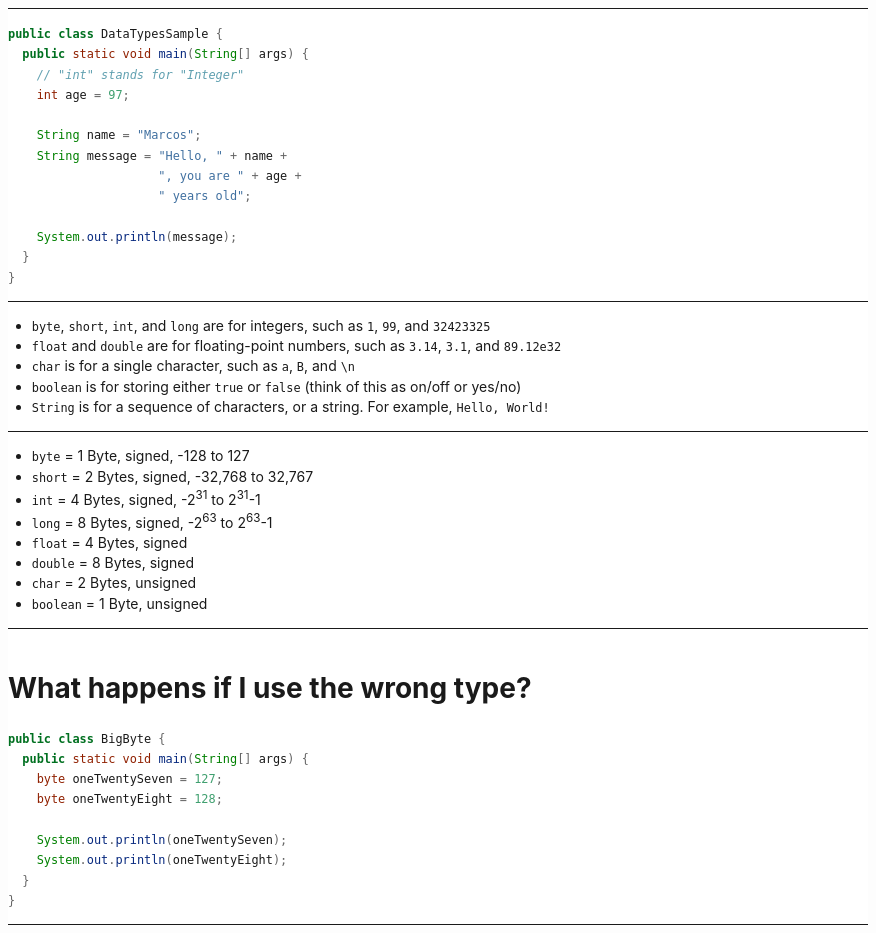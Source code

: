 -----------------------------------------------------------------------------

```java
public class DataTypesSample {
  public static void main(String[] args) {
    // "int" stands for "Integer"
    int age = 97;
    
    String name = "Marcos";
    String message = "Hello, " + name +
                     ", you are " + age +
                     " years old";

    System.out.println(message);
  }
}
```

-----------------------------------------------------------------------------

- `byte`, `short`, `int`, and `long` are for integers, such as `1`, `99`, and `32423325`
- `float` and `double` are for floating-point numbers, such as `3.14`, `3.1`, and `89.12e32`
- `char` is for a single character, such as `a`, `B`, and `\n`
- `boolean` is for storing either `true` or `false` (think of this as on/off or yes/no)
- `String` is for a sequence of characters, or a string. For example, `Hello, World!`

-----------------------------------------------------------------------------

- `byte` = 1 Byte, signed, -128 to 127
- `short` = 2 Bytes, signed, -32,768 to 32,767
- `int` = 4 Bytes, signed, -2<sup>31</sup> to 2<sup>31</sup>-1
- `long` = 8 Bytes, signed, -2<sup>63</sup> to 2<sup>63</sup>-1
- `float` = 4 Bytes, signed
- `double` = 8 Bytes, signed
- `char` = 2 Bytes, unsigned
- `boolean` = 1 Byte, unsigned

-----------------------------------------------------------------------------

# What happens if I use the wrong type?

```java
public class BigByte {
  public static void main(String[] args) {
    byte oneTwentySeven = 127;
    byte oneTwentyEight = 128;

    System.out.println(oneTwentySeven);
    System.out.println(oneTwentyEight);
  }
}
```

-----------------------------------------------------------------------------

